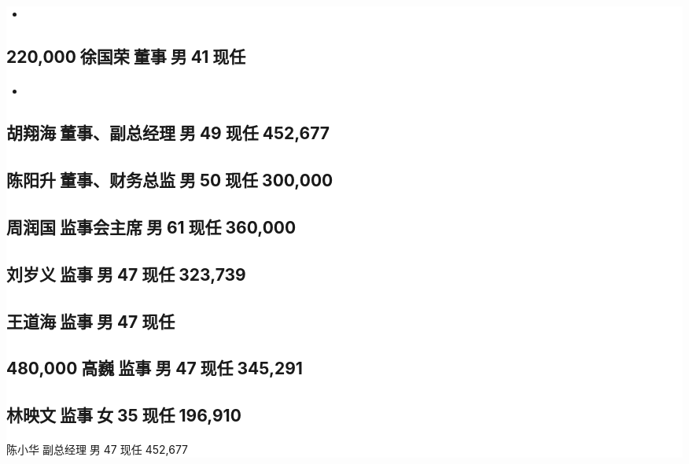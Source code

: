-
220,000
徐国荣
董事
男
41
现任
-
-
胡翔海
董事、副总经理
男
49
现任
452,677
-
陈阳升
董事、财务总监
男
50
现任
300,000
-
周润国
监事会主席
男
61
现任
360,000
-
刘岁义
监事
男
47
现任
323,739
-
王道海
监事
男
47
现任
-
480,000
高巍
监事
男
47
现任
345,291
-
林映文
监事
女
35
现任
196,910
-
陈小华
副总经理
男
47
现任
452,677